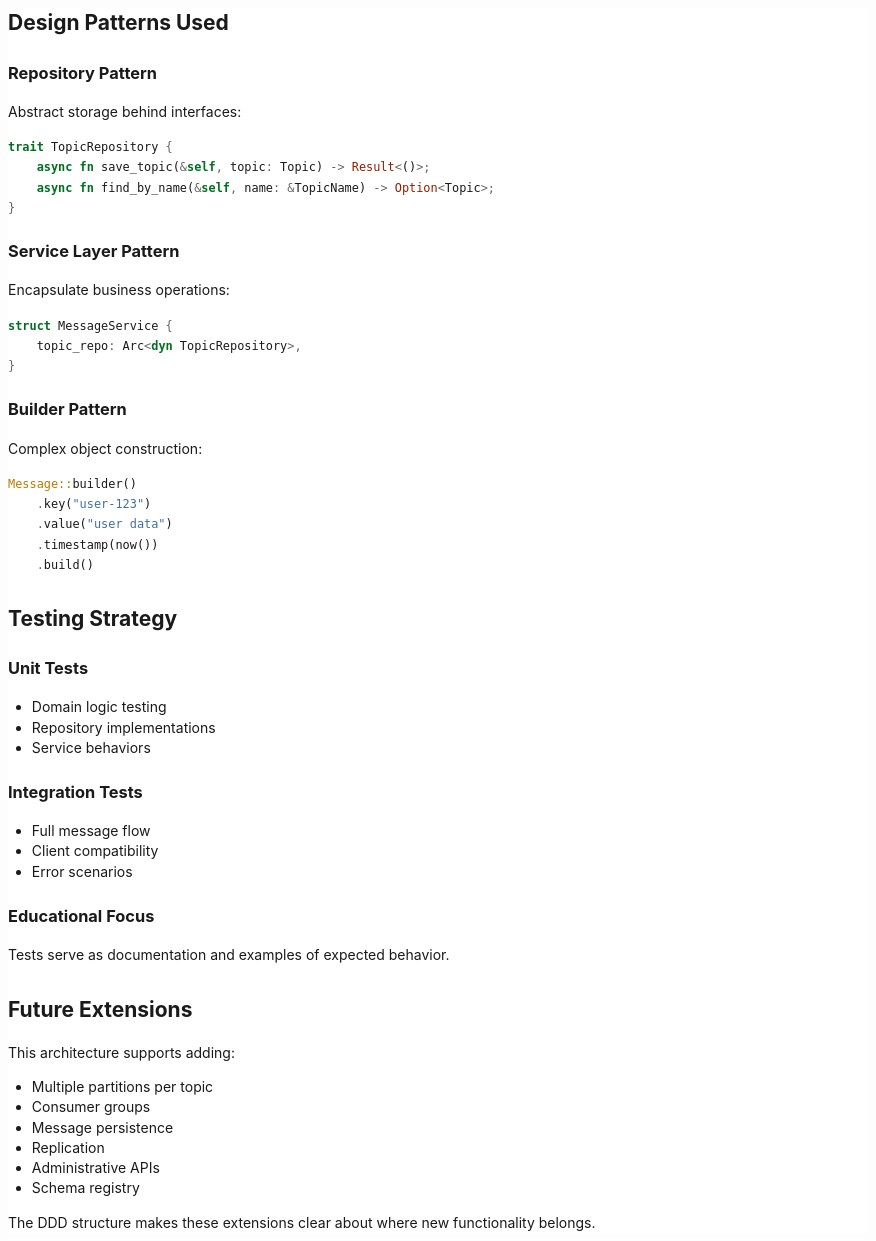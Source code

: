 ## Design Patterns Used

### Repository Pattern
Abstract storage behind interfaces:
```rust
trait TopicRepository {
    async fn save_topic(&self, topic: Topic) -> Result<()>;
    async fn find_by_name(&self, name: &TopicName) -> Option<Topic>;
}
```

### Service Layer Pattern
Encapsulate business operations:
```rust
struct MessageService {
    topic_repo: Arc<dyn TopicRepository>,
}
```

### Builder Pattern
Complex object construction:
```rust
Message::builder()
    .key("user-123")
    .value("user data")
    .timestamp(now())
    .build()
```

## Testing Strategy

### Unit Tests
- Domain logic testing
- Repository implementations
- Service behaviors

### Integration Tests
- Full message flow
- Client compatibility
- Error scenarios

### Educational Focus
Tests serve as documentation and examples of expected behavior.

## Future Extensions

This architecture supports adding:
- Multiple partitions per topic
- Consumer groups
- Message persistence
- Replication
- Administrative APIs
- Schema registry

The DDD structure makes these extensions clear about where new functionality belongs.
